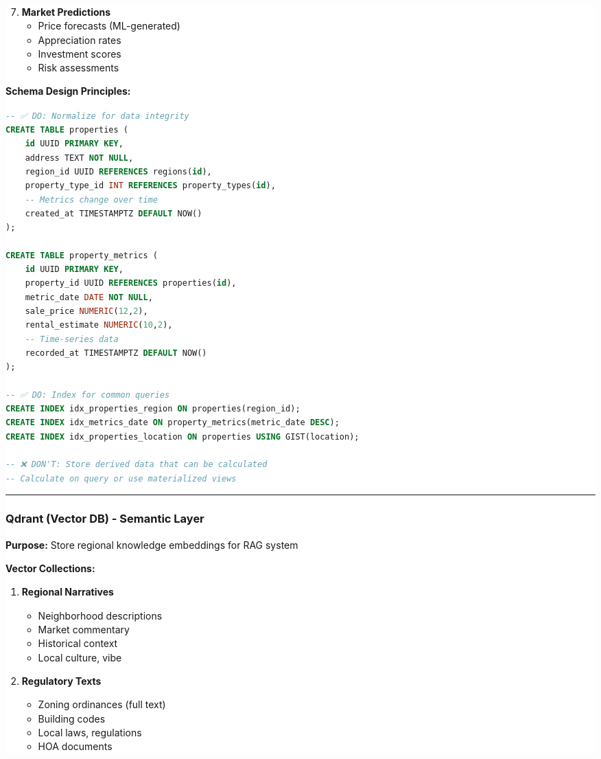 7. **Market Predictions**
   - Price forecasts (ML-generated)
   - Appreciation rates
   - Investment scores
   - Risk assessments

**Schema Design Principles:**
```sql
-- ✅ DO: Normalize for data integrity
CREATE TABLE properties (
    id UUID PRIMARY KEY,
    address TEXT NOT NULL,
    region_id UUID REFERENCES regions(id),
    property_type_id INT REFERENCES property_types(id),
    -- Metrics change over time
    created_at TIMESTAMPTZ DEFAULT NOW()
);

CREATE TABLE property_metrics (
    id UUID PRIMARY KEY,
    property_id UUID REFERENCES properties(id),
    metric_date DATE NOT NULL,
    sale_price NUMERIC(12,2),
    rental_estimate NUMERIC(10,2),
    -- Time-series data
    recorded_at TIMESTAMPTZ DEFAULT NOW()
);

-- ✅ DO: Index for common queries
CREATE INDEX idx_properties_region ON properties(region_id);
CREATE INDEX idx_metrics_date ON property_metrics(metric_date DESC);
CREATE INDEX idx_properties_location ON properties USING GIST(location);

-- ❌ DON'T: Store derived data that can be calculated
-- Calculate on query or use materialized views
```

---

### Qdrant (Vector DB) - Semantic Layer

**Purpose:** Store regional knowledge embeddings for RAG system

**Vector Collections:**

1. **Regional Narratives**
   - Neighborhood descriptions
   - Market commentary
   - Historical context
   - Local culture, vibe

2. **Regulatory Texts**
   - Zoning ordinances (full text)
   - Building codes
   - Local laws, regulations
   - HOA documents
